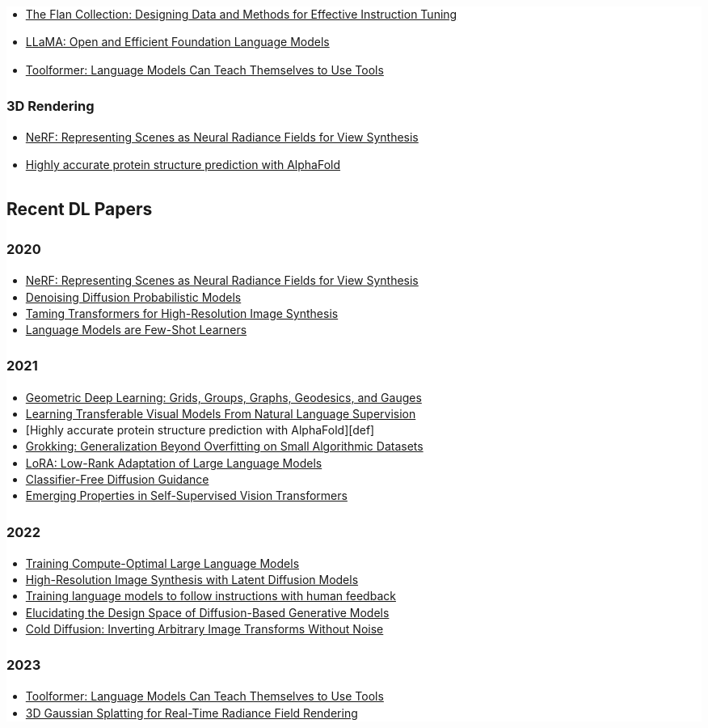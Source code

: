 - [The Flan Collection: Designing Data and Methods for Effective Instruction Tuning](https://arxiv.org/abs/2301.13688)

- [LLaMA: Open and Efficient Foundation Language Models](https://arxiv.org/abs/2302.13971)

- [Toolformer: Language Models Can Teach Themselves to Use Tools](https://arxiv.org/abs/2302.04761)

### 3D Rendering

- [NeRF: Representing Scenes as Neural Radiance Fields for View Synthesis](https://arxiv.org/abs/2003.08934)

- [Highly accurate protein structure prediction with AlphaFold](https://www.nature.com/articles/s41586-021-03819-2)

## Recent DL Papers

### 2020

- [NeRF: Representing Scenes as Neural Radiance Fields for View Synthesis](https://arxiv.org/abs/2003.08934)
- [Denoising Diffusion Probabilistic Models](https://arxiv.org/abs/2006.11239)
- [Taming Transformers for High-Resolution Image Synthesis](https://arxiv.org/abs/2012.09841)
- [Language Models are Few-Shot Learners](https://arxiv.org/abs/2005.14165)

### 2021

- [Geometric Deep Learning: Grids, Groups, Graphs, Geodesics, and Gauges](https://arxiv.org/abs/2104.13478)
- [Learning Transferable Visual Models From Natural Language Supervision](https://arxiv.org/abs/2103.00020)
- [Highly accurate protein structure prediction with AlphaFold][def]
- [Grokking: Generalization Beyond Overfitting on Small Algorithmic Datasets](https://arxiv.org/abs/2201.02177)
- [LoRA: Low-Rank Adaptation of Large Language Models](https://arxiv.org/abs/2106.09685)
- [Classifier-Free Diffusion Guidance](https://arxiv.org/abs/2207.12598)
- [Emerging Properties in Self-Supervised Vision Transformers](https://arxiv.org/abs/2104.14294)

### 2022

- [Training Compute-Optimal Large Language Models](https://arxiv.org/abs/2203.15556)
- [High-Resolution Image Synthesis with Latent Diffusion Models](https://arxiv.org/abs/2112.10752)
- [Training language models to follow instructions with human feedback](https://arxiv.org/abs/2203.02155)
- [Elucidating the Design Space of Diffusion-Based Generative Models](https://arxiv.org/abs/2206.00364)
- [Cold Diffusion: Inverting Arbitrary Image Transforms Without Noise](https://arxiv.org/abs/2208.09392)

### 2023

- [Toolformer: Language Models Can Teach Themselves to Use Tools](https://arxiv.org/abs/2302.04761)
- [3D Gaussian Splatting for Real-Time Radiance Field Rendering](https://repo-sam.inria.fr/fungraph/3d-gaussian-splatting/3d_gaussian_splatting_high.pdf)

